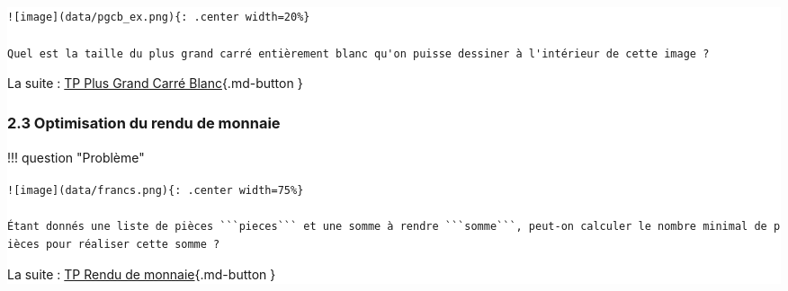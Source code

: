     ![image](data/pgcb_ex.png){: .center width=20%}

    Quel est la taille du plus grand carré entièrement blanc qu'on puisse dessiner à l'intérieur de cette image ?


La suite : [TP Plus Grand Carré Blanc](./TP_carre_blanc.md){.md-button }


### 2.3 Optimisation du rendu de monnaie

!!! question "Problème"

    ![image](data/francs.png){: .center width=75%}

    Étant donnés une liste de pièces ```pieces``` et une somme à rendre ```somme```, peut-on calculer le nombre minimal de pièces pour réaliser cette somme ?

La suite : [TP Rendu de monnaie](./TP_rendu_monnaie.md){.md-button }